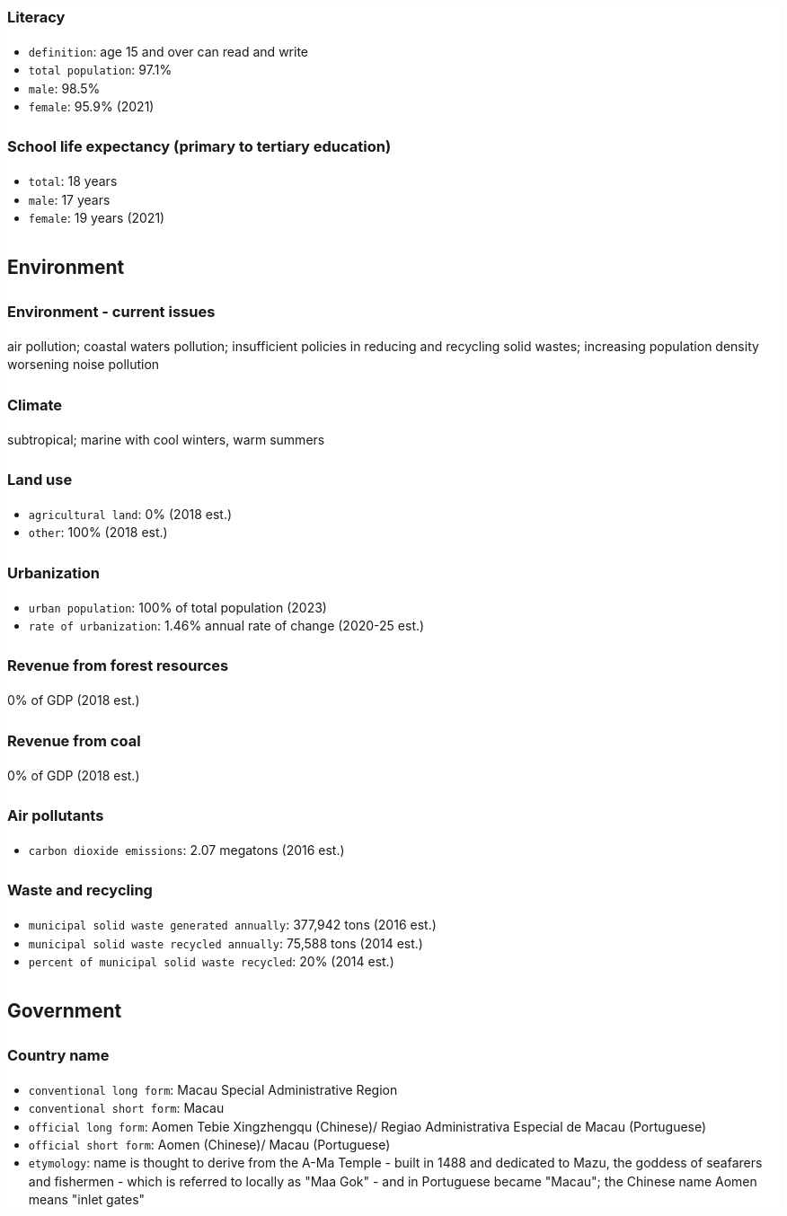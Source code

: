 ### Literacy
- `definition`: age 15 and over can read and write
- `total population`: 97.1%
- `male`: 98.5%
- `female`: 95.9% (2021)

### School life expectancy (primary to tertiary education)
- `total`: 18 years
- `male`: 17 years
- `female`: 19 years (2021)

## Environment

### Environment - current issues
air pollution; coastal waters pollution; insufficient policies in reducing and recycling solid wastes; increasing population density worsening noise pollution

### Climate
subtropical; marine with cool winters, warm summers

### Land use
- `agricultural land`: 0% (2018 est.)
- `other`: 100% (2018 est.)

### Urbanization
- `urban population`: 100% of total population (2023)
- `rate of urbanization`: 1.46% annual rate of change (2020-25 est.)

### Revenue from forest resources
0% of GDP (2018 est.)

### Revenue from coal
0% of GDP (2018 est.)

### Air pollutants
- `carbon dioxide emissions`: 2.07 megatons (2016 est.)

### Waste and recycling
- `municipal solid waste generated annually`: 377,942 tons (2016 est.)
- `municipal solid waste recycled annually`: 75,588 tons (2014 est.)
- `percent of municipal solid waste recycled`: 20% (2014 est.)

## Government

### Country name
- `conventional long form`: Macau Special Administrative Region
- `conventional short form`: Macau
- `official long form`: Aomen Tebie Xingzhengqu (Chinese)/ Regiao Administrativa Especial de Macau (Portuguese)
- `official short form`: Aomen (Chinese)/ Macau (Portuguese)
- `etymology`: name is thought to derive from the A-Ma Temple - built in 1488 and dedicated to Mazu, the goddess of seafarers and fishermen - which is referred to locally as "Maa Gok" - and in Portuguese became "Macau"; the Chinese name Aomen means "inlet gates"
